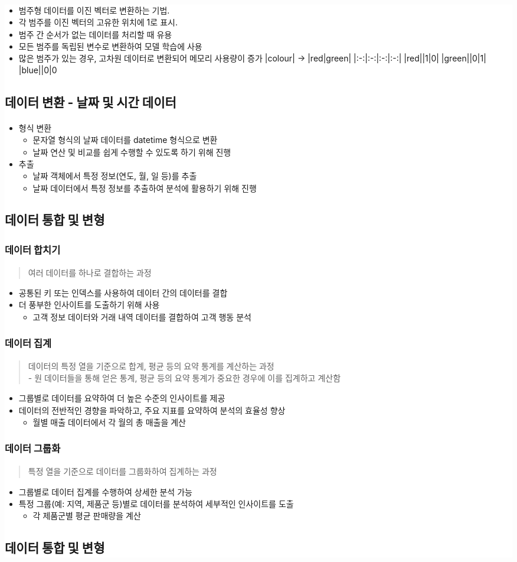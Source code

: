 - 범주형 데이터를 이진 벡터로 변환하는 기법.
- 각 범주를 이진 벡터의 고유한 위치에 1로 표시.
- 범주 간 순서가 없는 데이터를 처리할 때 유용
- 모든 범주를 독립된 변수로 변환하여 모델 학습에 사용
- 많은 범주가 있는 경우, 고차원 데이터로 변환되어 메모리 사용량이 증가
    |colour| -> |red|green|
    |:-:|:-:|:-:|:-:|
    |red||1|0|
    |green||0|1|
    |blue||0|0


## 데이터 변환 - 날짜 및 시간 데이터

- 형식 변환
    - 문자열 형식의 날짜 데이터를 datetime 형식으로 변환
    - 날짜 연산 및 비교를 쉽게 수행할 수 있도록 하기 위해 진행
- 추출
    - 날짜 객체에서 특정 정보(연도, 월, 일 등)를 추출
    - 날짜 데이터에서 특정 정보를 추출하여 분석에 활용하기 위해 진행


## 데이터 통합 및 변형 

### 데이터 합치기

> 여러 데이터를 하나로 결합하는 과정
- 공통된 키 또는 인덱스를 사용하여 데이터 간의 데이터를 결합
- 더 풍부한 인사이트를 도출하기 위해 사용
    - 고객 정보 데이터와 거래 내역 데이터를 결합하여 고객 행동 분석


### 데이터 집계

> 데이터의 특정 열을 기준으로 합계, 평균 등의 요약 통계를 계산하는 과정  
    - 원 데이터들을 통해 얻은 통계, 평균 등의 요약 통계가 중요한 경우에 이를 집계하고 계산함
- 그룹별로 데이터를 요약하여 더 높은 수준의 인사이트를 제공
- 데이터의 전반적인 경향을 파악하고, 주요 지표를 요약하여 분석의 효율성 향상
    - 월별 매출 데이터에서 각 월의 총 매출을 계산 
    

### 데이터 그룹화

> 특정 열을 기준으로 데이터를 그룹화하여 집계하는 과정
- 그룹별로 데이터 집계를 수행하여 상세한 분석 가능
- 특정 그룹(예: 지역, 제품군 등)별로 데이터를 분석하여 세부적인 인사이트를 도출
    - 각 제품군별 평균 판매량을 계산


## 데이터 통합 및 변형 
